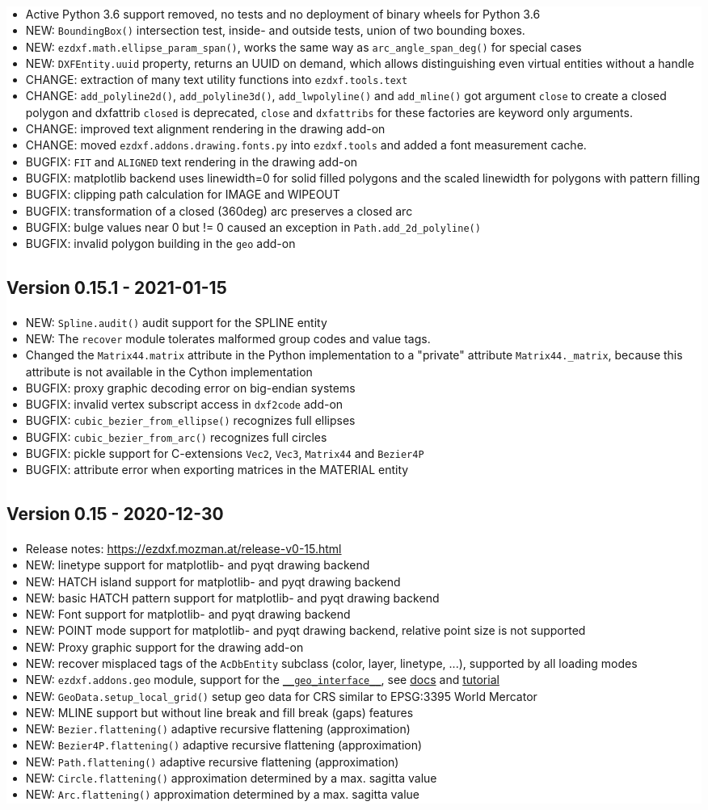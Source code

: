 - Active Python 3.6 support removed, no tests and no deployment of binary 
  wheels for Python 3.6
- NEW: `BoundingBox()` intersection test, inside- and outside tests, union of 
  two bounding boxes.
- NEW: `ezdxf.math.ellipse_param_span()`, works the same way as 
  `arc_angle_span_deg()` for special cases
- NEW: `DXFEntity.uuid` property, returns an UUID on demand, which allows 
  distinguishing even virtual entities without a handle 
- CHANGE: extraction of many text utility functions into `ezdxf.tools.text`
- CHANGE: `add_polyline2d()`, `add_polyline3d()`, `add_lwpolyline()` and 
  `add_mline()` got argument `close` to create a closed polygon and 
  dxfattrib `closed` is deprecated, `close` and `dxfattribs` for these factories 
  are keyword only arguments.
- CHANGE: improved text alignment rendering in the drawing add-on
- CHANGE: moved `ezdxf.addons.drawing.fonts.py` into `ezdxf.tools` and added a 
  font measurement cache.  
- BUGFIX: `FIT` and `ALIGNED` text rendering in the drawing add-on 
- BUGFIX: matplotlib backend uses linewidth=0 for solid filled polygons and 
  the scaled linewidth for polygons with pattern filling
- BUGFIX: clipping path calculation for IMAGE and WIPEOUT
- BUGFIX: transformation of a closed (360deg) arc preserves a closed arc
- BUGFIX: bulge values near 0 but != 0 caused an exception in `Path.add_2d_polyline()`
- BUGFIX: invalid polygon building in the `geo` add-on

Version 0.15.1 - 2021-01-15
---------------------------

- NEW: `Spline.audit()` audit support for the SPLINE entity
- NEW: The `recover` module tolerates malformed group codes and value tags.
- Changed the `Matrix44.matrix` attribute in the Python implementation to a 
  "private" attribute `Matrix44._matrix`, because this attribute is not 
  available in the Cython implementation
- BUGFIX: proxy graphic decoding error on big-endian systems
- BUGFIX: invalid vertex subscript access in `dxf2code` add-on 
- BUGFIX: `cubic_bezier_from_ellipse()` recognizes full ellipses  
- BUGFIX: `cubic_bezier_from_arc()` recognizes full circles  
- BUGFIX: pickle support for C-extensions `Vec2`, `Vec3`, `Matrix44` and 
  `Bezier4P`
- BUGFIX: attribute error when exporting matrices in the MATERIAL entity

Version 0.15 - 2020-12-30
-------------------------

- Release notes: https://ezdxf.mozman.at/release-v0-15.html
- NEW: linetype support for matplotlib- and pyqt drawing backend
- NEW: HATCH island support for matplotlib- and pyqt drawing backend
- NEW: basic HATCH pattern support for matplotlib- and pyqt drawing backend
- NEW: Font support for matplotlib- and pyqt drawing backend
- NEW: POINT mode support for matplotlib- and pyqt drawing backend, relative 
  point size is not supported
- NEW: Proxy graphic support for the drawing add-on
- NEW: recover misplaced tags of the `AcDbEntity` subclass (color, layer, 
  linetype, ...), supported by all loading modes
- NEW: `ezdxf.addons.geo` module, support for the 
  [`__geo_interface__`](https://gist.github.com/sgillies/2217756),
  see [docs](https://ezdxf.mozman.at/docs/addons/geo.html) and 
  [tutorial](https://ezdxf.mozman.at/docs/tutorials/geo.html)
- NEW: `GeoData.setup_local_grid()` setup geo data for CRS similar to EPSG:3395 
  World Mercator
- NEW: MLINE support but without line break and fill break (gaps) features
- NEW: `Bezier.flattening()` adaptive recursive flattening (approximation)
- NEW: `Bezier4P.flattening()` adaptive recursive flattening (approximation)
- NEW: `Path.flattening()` adaptive recursive flattening (approximation)
- NEW: `Circle.flattening()` approximation determined by a max. sagitta value
- NEW: `Arc.flattening()` approximation determined by a max. sagitta value
